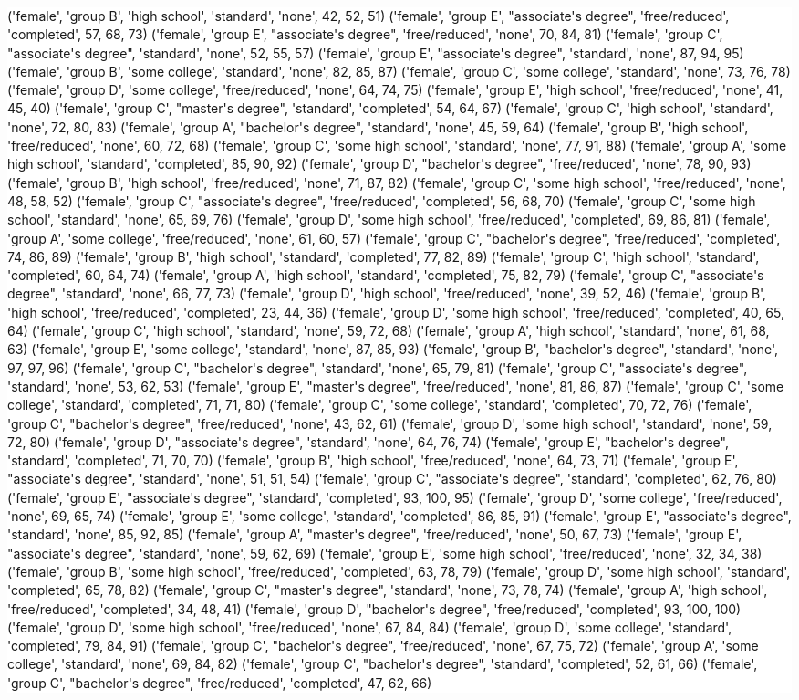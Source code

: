 ('female', 'group B', 'high school', 'standard', 'none', 42, 52, 51)
('female', 'group E', "associate's degree", 'free/reduced', 'completed', 57, 68, 73)
('female', 'group E', "associate's degree", 'free/reduced', 'none', 70, 84, 81)
('female', 'group C', "associate's degree", 'standard', 'none', 52, 55, 57)
('female', 'group E', "associate's degree", 'standard', 'none', 87, 94, 95)
('female', 'group B', 'some college', 'standard', 'none', 82, 85, 87)
('female', 'group C', 'some college', 'standard', 'none', 73, 76, 78)
('female', 'group D', 'some college', 'free/reduced', 'none', 64, 74, 75)
('female', 'group E', 'high school', 'free/reduced', 'none', 41, 45, 40)
('female', 'group C', "master's degree", 'standard', 'completed', 54, 64, 67)
('female', 'group C', 'high school', 'standard', 'none', 72, 80, 83)
('female', 'group A', "bachelor's degree", 'standard', 'none', 45, 59, 64)
('female', 'group B', 'high school', 'free/reduced', 'none', 60, 72, 68)
('female', 'group C', 'some high school', 'standard', 'none', 77, 91, 88)
('female', 'group A', 'some high school', 'standard', 'completed', 85, 90, 92)
('female', 'group D', "bachelor's degree", 'free/reduced', 'none', 78, 90, 93)
('female', 'group B', 'high school', 'free/reduced', 'none', 71, 87, 82)
('female', 'group C', 'some high school', 'free/reduced', 'none', 48, 58, 52)
('female', 'group C', "associate's degree", 'free/reduced', 'completed', 56, 68, 70)
('female', 'group C', 'some high school', 'standard', 'none', 65, 69, 76)
('female', 'group D', 'some high school', 'free/reduced', 'completed', 69, 86, 81)
('female', 'group A', 'some college', 'free/reduced', 'none', 61, 60, 57)
('female', 'group C', "bachelor's degree", 'free/reduced', 'completed', 74, 86, 89)
('female', 'group B', 'high school', 'standard', 'completed', 77, 82, 89)
('female', 'group C', 'high school', 'standard', 'completed', 60, 64, 74)
('female', 'group A', 'high school', 'standard', 'completed', 75, 82, 79)
('female', 'group C', "associate's degree", 'standard', 'none', 66, 77, 73)
('female', 'group D', 'high school', 'free/reduced', 'none', 39, 52, 46)
('female', 'group B', 'high school', 'free/reduced', 'completed', 23, 44, 36)
('female', 'group D', 'some high school', 'free/reduced', 'completed', 40, 65, 64)
('female', 'group C', 'high school', 'standard', 'none', 59, 72, 68)
('female', 'group A', 'high school', 'standard', 'none', 61, 68, 63)
('female', 'group E', 'some college', 'standard', 'none', 87, 85, 93)
('female', 'group B', "bachelor's degree", 'standard', 'none', 97, 97, 96)
('female', 'group C', "bachelor's degree", 'standard', 'none', 65, 79, 81)
('female', 'group C', "associate's degree", 'standard', 'none', 53, 62, 53)
('female', 'group E', "master's degree", 'free/reduced', 'none', 81, 86, 87)
('female', 'group C', 'some college', 'standard', 'completed', 71, 71, 80)
('female', 'group C', 'some college', 'standard', 'completed', 70, 72, 76)
('female', 'group C', "bachelor's degree", 'free/reduced', 'none', 43, 62, 61)
('female', 'group D', 'some high school', 'standard', 'none', 59, 72, 80)
('female', 'group D', "associate's degree", 'standard', 'none', 64, 76, 74)
('female', 'group E', "bachelor's degree", 'standard', 'completed', 71, 70, 70)
('female', 'group B', 'high school', 'free/reduced', 'none', 64, 73, 71)
('female', 'group E', "associate's degree", 'standard', 'none', 51, 51, 54)
('female', 'group C', "associate's degree", 'standard', 'completed', 62, 76, 80)
('female', 'group E', "associate's degree", 'standard', 'completed', 93, 100, 95)
('female', 'group D', 'some college', 'free/reduced', 'none', 69, 65, 74)
('female', 'group E', 'some college', 'standard', 'completed', 86, 85, 91)
('female', 'group E', "associate's degree", 'standard', 'none', 85, 92, 85)
('female', 'group A', "master's degree", 'free/reduced', 'none', 50, 67, 73)
('female', 'group E', "associate's degree", 'standard', 'none', 59, 62, 69)
('female', 'group E', 'some high school', 'free/reduced', 'none', 32, 34, 38)
('female', 'group B', 'some high school', 'free/reduced', 'completed', 63, 78, 79)
('female', 'group D', 'some high school', 'standard', 'completed', 65, 78, 82)
('female', 'group C', "master's degree", 'standard', 'none', 73, 78, 74)
('female', 'group A', 'high school', 'free/reduced', 'completed', 34, 48, 41)
('female', 'group D', "bachelor's degree", 'free/reduced', 'completed', 93, 100, 100)
('female', 'group D', 'some high school', 'free/reduced', 'none', 67, 84, 84)
('female', 'group D', 'some college', 'standard', 'completed', 79, 84, 91)
('female', 'group C', "bachelor's degree", 'free/reduced', 'none', 67, 75, 72)
('female', 'group A', 'some college', 'standard', 'none', 69, 84, 82)
('female', 'group C', "bachelor's degree", 'standard', 'completed', 52, 61, 66)
('female', 'group C', "bachelor's degree", 'free/reduced', 'completed', 47, 62, 66)